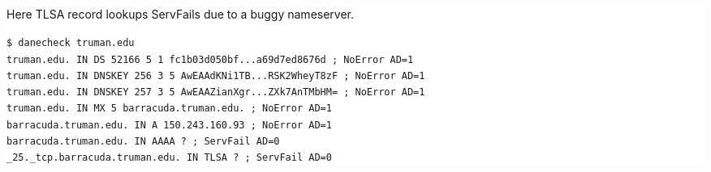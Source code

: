 Here TLSA record lookups ServFails due to a buggy nameserver.

    $ danecheck truman.edu
    truman.edu. IN DS 52166 5 1 fc1b03d050bf...a69d7ed8676d ; NoError AD=1
    truman.edu. IN DNSKEY 256 3 5 AwEAAdKNi1TB...RSK2WheyT8zF ; NoError AD=1
    truman.edu. IN DNSKEY 257 3 5 AwEAAZianXgr...ZXk7AnTMbHM= ; NoError AD=1
    truman.edu. IN MX 5 barracuda.truman.edu. ; NoError AD=1
    barracuda.truman.edu. IN A 150.243.160.93 ; NoError AD=1
    barracuda.truman.edu. IN AAAA ? ; ServFail AD=0
    _25._tcp.barracuda.truman.edu. IN TLSA ? ; ServFail AD=0
